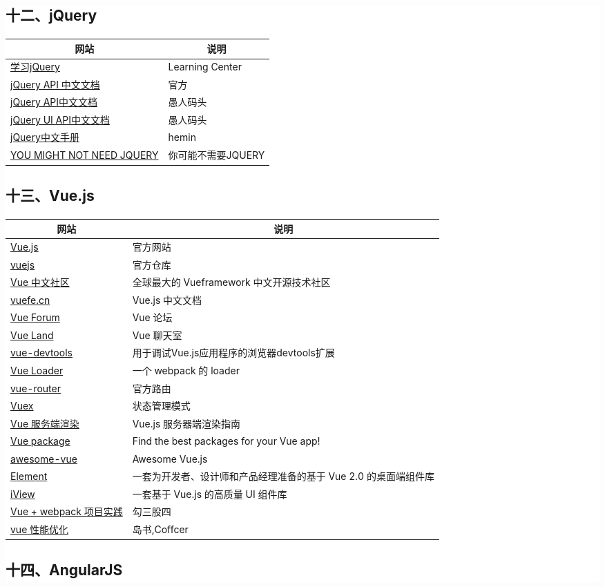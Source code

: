 ## 十二、jQuery

|网站|说明|
|----|----|
|[学习jQuery][88]|Learning Center
[jQuery API 中文文档][89]|官方
|[jQuery API中文文档][90]|愚人码头
|[jQuery UI API中文文档][91]|愚人码头
|[jQuery中文手册][92]|hemin
|[YOU MIGHT NOT NEED JQUERY][93]|你可能不需要JQUERY

## 十三、Vue.js

|网站|说明|
|----|----|
|[Vue.js][94]|官方网站
|[vuejs][95]|官方仓库
|[Vue 中文社区][96]|全球最大的 Vueframework 中文开源技术社区
|[vuefe.cn][97]|Vue.js 中文文档
|[Vue Forum][98]| Vue 论坛
|[Vue Land][99]|Vue 聊天室
|[vue-devtools][100]|用于调试Vue.js应用程序的浏览器devtools扩展
|[Vue Loader][101]|一个 webpack 的 loader
|[vue-router][102]|官方路由
|[Vuex][103]|状态管理模式
|[Vue 服务端渲染][104]|Vue.js 服务器端渲染指南
|[Vue package][105]|Find the best packages for your Vue app!
|[awesome-vue][106]|Awesome Vue.js
|[Element][107]|一套为开发者、设计师和产品经理准备的基于 Vue 2.0 的桌面端组件库
|[iView][108]|一套基于 Vue.js 的高质量 UI 组件库
|[Vue + webpack 项目实践][109]|勾三股四
|[vue 性能优化][110]|岛书,Coffcer


## 十四、AngularJS


  [1]: http://www.alloyteam.com/
  [2]: https://isux.tencent.com/
  [3]: http://cdc.tencent.com/
  [4]: http://fex.baidu.com/
  [5]: http://taobaofed.org/
  [6]: https://aotu.io/
  [7]: https://75team.com/
  [8]: http://www.aliued.com/
  [9]: http://efe.baidu.com/
  [10]: http://ued.baidu.com/
  [11]: http://stackoverflow.com/
  [12]: https://segmentfault.com/
  [13]: http://www.zhihu.com/
  [14]: http://www.oschina.net/
  [15]: https://www.w3ctech.com/
  [16]: https://juejin.im/
  [17]: https://www.v2ex.com/
  [18]: https://www.cnblogs.com/
  [19]: https://cnodejs.org/
  [20]: https://ruby-china.org/
  [21]: https://www.qdfuns.com/
  [22]: http://www.daqianduan.com/
  [23]: http://www.alloyteam.com/
  [24]: http://taobaofed.org/
  [25]: https://alinode.aliyun.com/blog
  [26]: http://www.zhangxinxu.com/
  [27]: https://www.liaoxuefeng.com/
  [28]: http://www.ruanyifeng.com/home.html
  [29]: http://bonsaiden.github.io/JavaScript-Garden/zh/
  [30]: http://jiongks.name/
  [31]: https://www.w3cplus.com/
  [32]: https://coolshell.cn/
  [33]: http://html5ify.com/
  [34]: http://www.cnblogs.com/rubylouvre
  [35]: http://blog.cssforest.org/
  [36]: http://www.99css.com/
  [37]: https://s5s5.me/
  [38]: https://www.barretlee.com/
  [39]: https://imququ.com/
  [40]: http://evilcos.me/
  [41]: http://www.css88.com/
  [42]: http://www.jobbole.com/
  [43]: https://aimingoo.github.io/
  [44]: http://justjavac.com/
  [45]: http://beforweb.com/
  [46]: http://jinlong.github.io/
  [47]: http://www.qiqiboy.com/
  [48]: http://weibo.com/xitucircle
  [49]: https://weibo.com/w3cchina?is_hot=1
  [50]: http://www.chinaw3c.org/
  [51]: https://developer.mozilla.org/
  [52]: https://www.w3cschool.cn/
  [53]: https://msdn.microsoft.com/zh-cn/library/aa155073.aspx
  [54]: https://developer.mozilla.org/zh-CN/docs/Web/HTML
  [55]: http://tgideas.qq.com/webplat/info/news_version3/804/7104/7106/m5723/201506/354489.shtml
  [56]: http://tgideas.qq.com/webplat/info/news_version3/804/7104/7106/m5723/201506/355023.shtml
  [57]: https://zhuanlan.zhihu.com/linshuai?topic=HTML5
  [58]: http://geek.csdn.net/news/detail/209887
  [59]: https://www.zhihu.com/question/24398907
  [60]: http://supperjet.github.io/tags/canvas/
  [61]: https://tympanus.net/codrops/css_reference/
  [62]: https://zhuanlan.zhihu.com/c_29157201?topic=CSS
  [63]: https://link.juejin.im/?target=http://www.cnblogs.com/zhuzhenwei918/p/6120294.html
  [64]: https://www.ibm.com/developerworks/cn/web/1202_zhouxiang_css3/
  [65]: https://link.juejin.im/?target=http://www.ruanyifeng.com/blog/2015/07/flex-grammar.html
  [66]: https://link.juejin.im/?target=http://www.ruanyifeng.com/blog/2015/07/flex-examples.html
  [67]: http://www.cnblogs.com/nzbin/archive/2017/08/06/7073601.html
  [68]: https://github.com/AllThingsSmitty/css-protips/tree/master/translations/zh-CN#table-of-contents
  [69]: http://www.cnblogs.com/aaronjs/p/4744014.html
  [70]: http://imweb.io/topic/5643850eed18cc424277050e
  [71]: http://yincheng.site/using-html-css-instead-of-js
  [72]: http://www.imweb.io/topic/55e32fd5771670e207a16bb9
  [73]: https://juejin.im/post/591873170ce4630069f3013d
  [74]: http://www.cnblogs.com/xiaoloulan/p/5801663.html
  [75]: https://segmentfault.com/a/1190000011354975
  [76]: https://css-tricks.com/examples/ShapesOfCSS/
  [77]: https://leanpub.com/understandinges6/read
  [78]: http://es6-org.github.io/exploring-es6/
  [79]: http://es6.ruanyifeng.com/
  [80]: http://yanhaijing.com/es5/#about
  [81]: https://link.juejin.im/?target=http://taobaofed.org/blog/2016/07/22/es6-basics/
  [82]: https://link.juejin.im/?target=http://taobaofed.org/blog/2016/11/03/es6-advanced/
  [83]: http://javascript.ruanyifeng.com/
  [84]: http://bonsaiden.github.io/JavaScript-Garden/zh/
  [85]: http://liubin.org/promises-book/
  [86]: https://legacy.gitbook.com/book/llh911001/mostly-adequate-guide-chinese/details
  [87]: https://github.com/stone0090/javascript-lessons
  [88]: http://learn.jquery.com/
  [89]: https://www.jquery123.com/
  [90]: http://www.css88.com/jqapi-1.9/
  [91]: http://www.css88.com/jquery-ui-api/
  [92]: http://hemin.cn/jq/
  [93]: http://youmightnotneedjquery.com/
  [94]: https://cn.vuejs.org/
  [95]: https://github.com/vuejs
  [96]: https://www.vue-js.com/
  [97]: https://vuefe.cn/
  [98]: http://forum.vuejs.org/
  [99]: https://discordapp.com/invite/HBherRA
  [100]: https://github.com/vuejs/vue-devtools
  [101]: https://vue-loader.vuejs.org/zh-cn/
  [102]: https://router.vuejs.org/zh-cn/
  [103]: https://vuex.vuejs.org/zh-cn/
  [104]: https://ssr.vuejs.org/zh/
  [105]: https://curated.vuejs.org/
  [106]: https://github.com/vuejs/awesome-vue
  [107]: http://element-cn.eleme.io/#/zh-CN
  [108]: https://www.iviewui.com/
  [109]: http://jiongks.name/blog/just-vue/
  [110]: https://github.com/Coffcer/Blog/issues/3
  [111]: https://angular.cn/
  [112]: http://www.ituring.com.cn/book/1206
  [113]: http://each.sinaapp.com/angular/
  [114]: https://www.zouyesheng.com/angular.html
  [115]: http://blog.aijc.net/AngularLearning/
  [116]: http://angular-ui.github.io/bootstrap/
  [117]: http://mgcrea.github.io/angular-strap/
  [118]: https://github.com/dolymood/AngularLearning
  [119]: https://reactjs.org/
  [120]: http://nav.react-china.org/#docs
  [121]: http://www.react-china.org/
  [122]: http://www.ruanyifeng.com/blog/2015/03/react.html
  [123]: http://www.ruanyifeng.com/blog/2016/05/react_router.html?utm_source=tool.lu
  [124]: http://wiki.jikexueyuan.com/project/react-native/
  [125]: http://www.phperz.com/special/14.html
  [126]: http://www.alloyteam.com/2016/01/reactjs-best-practices-for-2016/
  [127]: http://60sky.com/
  [128]: http://cn.redux.js.org/
  [129]: https://github.com/react-guide/react-router-cn
  [130]: https://www.ibm.com/developerworks/cn/web/1509_dongyue_react/index.html
  [131]: https://github.com/react-guide/react-basic
  [132]: https://fakefish.github.io/react-webpack-cookbook/index.html
  [133]: http://material-ui.com/
  [134]: http://amazeui.org/react/
  [135]: https://github.com/dvajs/dva/blob/master/README_zh-CN.md
  [136]: https://motion.ant.design/
  [137]: https://nodeschool.io/zh-cn/
  [138]: https://www.nodebeginner.org/index-zh-cn.html
  [139]: http://nqdeng.github.io/7-days-nodejs/
  [140]: https://github.com/alsotang/node-lessons
  [141]: http://blog.fens.me/series-nodejs/
  [142]: https://www.barretlee.com/blog/2015/10/07/debug-nodejs-in-command-line/
  [143]: http://www.expressjs.com.cn/
  [144]: http://javascript.ruanyifeng.com/nodejs/express.html
  [145]: http://javascript.ruanyifeng.com/nodejs/koa.html
  [146]: https://koa.bootcss.com/
  [147]: http://www.ruanyifeng.com/blog/2012/10/javascript_module.html
  [148]: http://www.cnblogs.com/yexiaochai/tag/require.js/
  [149]: http://www.cnblogs.com/snandy/archive/2012/05/22/2513652.html
  [150]: https://www.oschina.net/translate/getting-started-with-the-requirejs-library
  [151]: https://www.sass.hk/
  [152]: http://sass.bootcss.com/
  [153]: http://www.ruanyifeng.com/blog/2012/06/sass.html
  [154]: https://www.w3cplus.com/sassguide/
  [155]: https://less.bootcss.com/
  [156]: https://webpack.js.org/
  [157]: https://doc.webpack-china.org/
  [158]: https://github.com/webpack/webpack
  [159]: https://github.com/ruanyf/webpack-demos
  [160]: http://wowubuntu.com/markdown/
  [161]: https://github.com/LearnShare/Learning-Markdown/blob/master/README.md
  [162]: https://legacy.gitbook.com/
  [163]: https://www.zybuluo.com/mdeditor
  [164]: https://stackedit.io/
  [165]: http://bh-lay.github.io/mditor/
  [166]: https://git-scm.com/book/zh/v2
  [167]: http://www.runoob.com/manual/git-guide/
  [168]: https://backlog.com/git-tutorial/cn/
  [169]: https://www.liaoxuefeng.com/wiki/0013739516305929606dd18361248578c67b8067c8c017b000
  [170]: https://learngitbranching.js.org/
  [171]: https://github.com/oldratlee/translations/blob/master/git-workflows-and-tutorials/README.md
  [172]: https://github.com/xirong/my-git
  [173]: http://github.phodal.com/
  [174]: https://github.com/tiimgreen/github-cheat-sheet/blob/master/README.zh-cn.md
  [175]: https://github.com/AlloyTeam/
  [176]: https://github.com/fex-team/
  [177]: https://github.com/tmallfe
  [178]: https://github.com/nzakas
  [179]: https://github.com/tj
  [180]: https://github.com/JacksonTian
  [181]: https://github.com/lifesinger
  [182]: https://github.com/jobbole
  [183]: https://github.com/paulirish
  [184]: https://github.com/kejun
  [185]: https://github.com/fengmk2
  [186]: https://github.com/fool2fish
  [187]: https://github.com/jayli
  [188]: https://github.com/Tencent/weui/blob/master/README_cn.md
  [189]: http://zui.sexy/
  [190]: http://zui.sexy/m/
  [191]: http://m.sui.taobao.org/
  [192]: http://docs.kissyui.com/
  [193]: https://validator.niceue.com/
  [194]: http://www.css88.com/doc/underscore/
  [195]: https://lodash.com/
  [196]: https://www.w3cplus.com/MetroUICSS/index.php
  [197]: http://hiloki.github.io/kitecss/
  [198]: https://tympanus.net/Development/CreativeLinkEffects/
  [199]: http://www.javascripting.com/
  [200]: http://microjs.com/
  [201]: https://daneden.github.io/animate.css/
  [202]: http://bouncejs.com/
  [203]: http://fian.my.id/Waves/
  [204]: http://easings.net/zh-cn
  [205]: https://github.com/AlloyTeam/Mars
  [206]: http://tgideas.github.io/mtips/#home
  [207]: https://github.com/jtyjty99999/mobileTech
  [208]: http://am-team.github.io/amg/dev-exp-doc.html
  [209]: https://github.com/hoosin/mobile-web-favorites
  [210]: http://www.cnblogs.com/PeunZhang/p/3407453.html
  [211]: http://www.css88.com/doc/zeptojs_api/
  [212]: http://framework7.taobao.org/
  [213]: http://m.sui.taobao.org/
  [214]: http://www.swiper.com.cn/
  [215]: http://jsfiddle.net/
  [216]: http://jsbin.com/
  [217]: https://babeljs.io/
  [218]: http://runjs.cn/
  [219]: http://jsdm.com/
  [220]: https://codepen.io/
  [221]: https://ideone.com/
  [222]: https://code.hcharts.cn/
  [223]: https://thimble.mozilla.org/zh-CN/
  [224]: http://caniuse.com/
  [225]: http://kangax.github.io/compat-table/es6/
  [226]: http://jigsaw.w3.org/css-validator/validator.html.zh-cn
  [227]: http://browserhacks.com/
  [228]: https://developer.mozilla.org/zh-CN/docs/Web/JavaScript/Guide/Regular_Expressions
  [229]: http://javascript.ruanyifeng.com/stdlib/regexp.html
  [230]: http://es6.ruanyifeng.com/#docs/regex
  [231]: http://div.io/topic/764?page=1
  [232]: http://deerchao.net/tutorials/regex/regex.htm
  [233]: http://louiszhai.github.io/2016/06/13/regexp/
  [234]: https://segmentfault.com/a/1190000002471140
  [235]: http://cdn.code.baidu.com/
  [236]: http://libs.useso.com/
  [237]: http://qydev.weixin.qq.com/
  [238]: http://www.bootcdn.cn/
  [239]: http://npm.taobao.org/
  [240]: http://staticfile.org/
  [241]: http://code.jquery.com/
  [242]: http://overapi.com/
  [243]: http://tool.oschina.net/apidocs
  [244]: https://segmentfault.com/u/webing123